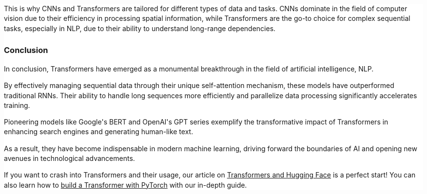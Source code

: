 This is why CNNs and Transformers are tailored for different types of data and tasks. CNNs dominate in the field of computer vision due to their efficiency in processing spatial information, while Transformers are the go-to choice for complex sequential tasks, especially in NLP, due to their ability to understand long-range dependencies.

### Conclusion

In conclusion, Transformers have emerged as a monumental breakthrough in the field of artificial intelligence, NLP.

By effectively managing sequential data through their unique self-attention mechanism, these models have outperformed traditional RNNs. Their ability to handle long sequences more efficiently and parallelize data processing significantly accelerates training.

Pioneering models like Google's BERT and OpenAI's GPT series exemplify the transformative impact of Transformers in enhancing search engines and generating human-like text.

As a result, they have become indispensable in modern machine learning, driving forward the boundaries of AI and opening new avenues in technological advancements.

If you want to crash into Transformers and their usage, our article on [Transformers and Hugging Face](https://www.datacamp.com/tutorial/an-introduction-to-using-transformers-and-hugging-face) is a perfect start! You can also learn how to [build a Transformer with PyTorch](https://www.datacamp.com/tutorial/building-a-transformer-with-py-torch) with our in-depth guide.
